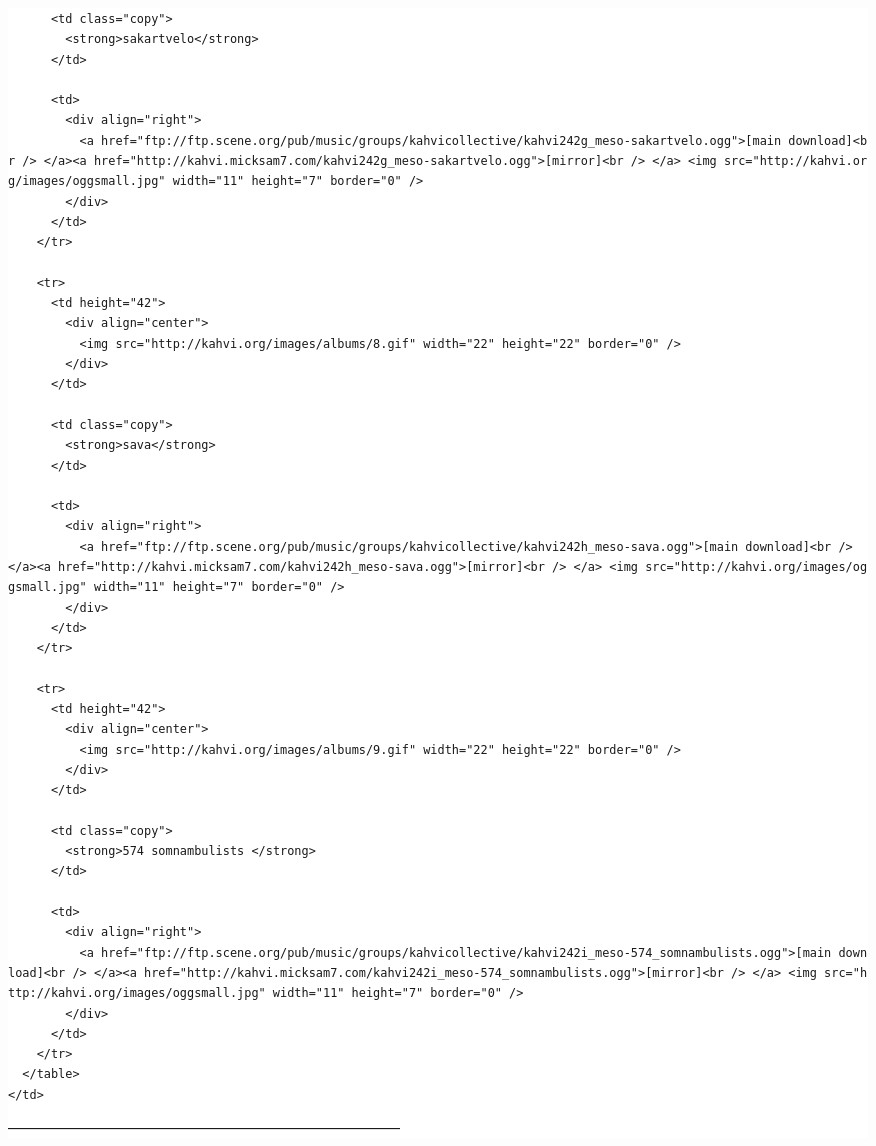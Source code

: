           <td class="copy">
            <strong>sakartvelo</strong>
          </td>
          
          <td>
            <div align="right">
              <a href="ftp://ftp.scene.org/pub/music/groups/kahvicollective/kahvi242g_meso-sakartvelo.ogg">[main download]<br /> </a><a href="http://kahvi.micksam7.com/kahvi242g_meso-sakartvelo.ogg">[mirror]<br /> </a> <img src="http://kahvi.org/images/oggsmall.jpg" width="11" height="7" border="0" />
            </div>
          </td>
        </tr>
        
        <tr>
          <td height="42">
            <div align="center">
              <img src="http://kahvi.org/images/albums/8.gif" width="22" height="22" border="0" />
            </div>
          </td>
          
          <td class="copy">
            <strong>sava</strong>
          </td>
          
          <td>
            <div align="right">
              <a href="ftp://ftp.scene.org/pub/music/groups/kahvicollective/kahvi242h_meso-sava.ogg">[main download]<br /> </a><a href="http://kahvi.micksam7.com/kahvi242h_meso-sava.ogg">[mirror]<br /> </a> <img src="http://kahvi.org/images/oggsmall.jpg" width="11" height="7" border="0" />
            </div>
          </td>
        </tr>
        
        <tr>
          <td height="42">
            <div align="center">
              <img src="http://kahvi.org/images/albums/9.gif" width="22" height="22" border="0" />
            </div>
          </td>
          
          <td class="copy">
            <strong>574 somnambulists </strong>
          </td>
          
          <td>
            <div align="right">
              <a href="ftp://ftp.scene.org/pub/music/groups/kahvicollective/kahvi242i_meso-574_somnambulists.ogg">[main download]<br /> </a><a href="http://kahvi.micksam7.com/kahvi242i_meso-574_somnambulists.ogg">[mirror]<br /> </a> <img src="http://kahvi.org/images/oggsmall.jpg" width="11" height="7" border="0" />
            </div>
          </td>
        </tr>
      </table>
    </td>
  </tr>
</table>

&#8212;&#8212;&#8212;&#8212;&#8212;&#8212;&#8212;&#8212;&#8212;&#8212;&#8212;&#8212;&#8212;&#8212;&#8212;&#8212;&#8212;&#8212;&#8212;&#8212;&#8212;&#8212;&#8212;&#8212;&#8212;&#8212;&#8212;&#8212;
  